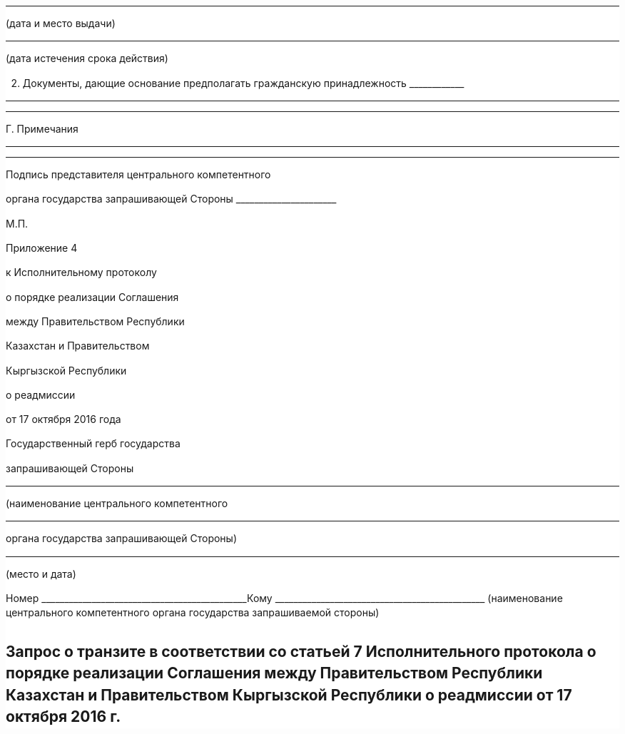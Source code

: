 ________________________________________

(дата и место выдачи)

________________________________________

(дата истечения срока действия)

2. Документы, дающие основание предполагать гражданскую принадлежность ____________

________________________________________________________________________________

________________________________________________________________________________

Г. Примечания

________________________________________________________________________________

________________________________________________________________________________

Подпись представителя центрального компетентного

органа государства запрашивающей Стороны ______________________

М.П.

Приложение 4

к Исполнительному протоколу

о порядке реализации Соглашения

между Правительством Республики

Казахстан и Правительством

Кыргызской Республики

о реадмиссии

от 17 октября 2016 года

Государственный герб государства

запрашивающей Стороны

________________________________________

(наименование центрального компетентного

________________________________________

органа государства запрашивающей Стороны)

____________________________

(место и дата)

Номер _____________________________________________Кому ______________________________________________    (наименование центрального компетентного органа          государства запрашиваемой стороны)

## Запрос о транзите в соответствии со статьей 7 Исполнительного протокола о порядке реализации Соглашения между Правительством Республики Казахстан и Правительством Кыргызской Республики о реадмиссии от 17 октября 2016 г.
